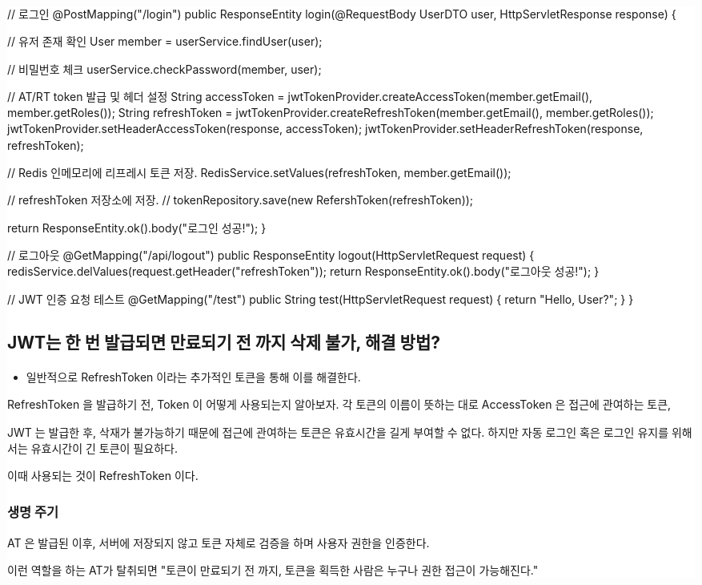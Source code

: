 // 로그인
@PostMapping("/login")
public ResponseEntity login(@RequestBody UserDTO user, HttpServletResponse response) {

// 유저 존재 확인
User member = userService.findUser(user);

// 비밀번호 체크
userService.checkPassword(member, user);

// AT/RT token 발급 및 헤더 설정
String accessToken = jwtTokenProvider.createAccessToken(member.getEmail(), member.getRoles());
String refreshToken = jwtTokenProvider.createRefreshToken(member.getEmail(), member.getRoles());
jwtTokenProvider.setHeaderAccessToken(response, accessToken);
jwtTokenProvider.setHeaderRefreshToken(response, refreshToken);

// Redis 인메모리에 리프레시 토큰 저장.
RedisService.setValues(refreshToken, member.getEmail());

// refreshToken 저장소에 저장.
// tokenRepository.save(new RefershToken(refreshToken));

return ResponseEntity.ok().body("로그인 성공!");
}

// 로그아웃
@GetMapping("/api/logout")
public ResponseEntity logout(HttpServletRequest request) {
redisService.delValues(request.getHeader("refreshToken"));
return ResponseEntity.ok().body("로그아웃 성공!");
}

// JWT 인증 요청 테스트
@GetMapping("/test")
public String test(HttpServletRequest request) {
return "Hello, User?";
}
}

## JWT는 한 번 발급되면 만료되기 전 까지 삭제 불가, 해결 방법?

- 일반적으로 RefreshToken 이라는 추가적인 토큰을 통해 이를 해결한다.

RefreshToken 을 발급하기 전, Token 이 어떻게 사용되는지 알아보자.
각 토큰의 이름이 뜻하는 대로 AccessToken 은 접근에 관여하는 토큰, 

JWT 는 발급한 후, 삭재가 불가능하기 때문에 접근에 관여하는 토큰은 유효시간을 길게 부여할 수 없다.
하지만 자동 로그인 혹은 로그인 유지를 위해서는 유효시간이 긴 토큰이 필요하다.

이때 사용되는 것이 RefreshToken 이다.

### 생명 주기

AT 은 발급된 이후, 서버에 저장되지 않고 토큰 자체로 검증을 하며 사용자 권한을 인증한다.

이런 역할을 하는 AT가 탈취되면 "토큰이 만료되기 전 까지, 토큰을 획득한 사람은 누구나 권한 접근이 가능해진다."
